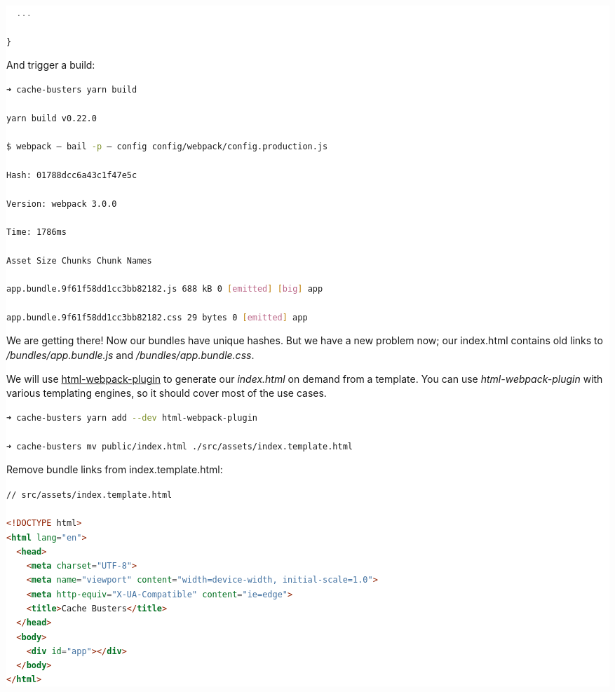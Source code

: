 ```js
  ...

}
```

And trigger a build:

```bash
➜ cache-busters yarn build

yarn build v0.22.0

$ webpack — bail -p — config config/webpack/config.production.js

Hash: 01788dcc6a43c1f47e5c

Version: webpack 3.0.0

Time: 1786ms

Asset Size Chunks Chunk Names

app.bundle.9f61f58dd1cc3bb82182.js 688 kB 0 [emitted] [big] app

app.bundle.9f61f58dd1cc3bb82182.css 29 bytes 0 [emitted] app
```

We are getting there! Now our bundles have unique hashes. But we have a new problem now; our index.html contains old links to */bundles/app.bundle.js* and */bundles/app.bundle.css*.

We will use [html-webpack-plugin](https://github.com/jantimon/html-webpack-plugin) to generate our *index.html* on demand from a template. You can use *html-webpack-plugin* with various templating engines, so it should cover most of the use cases.

```bash
➜ cache-busters yarn add --dev html-webpack-plugin

➜ cache-busters mv public/index.html ./src/assets/index.template.html
```

Remove bundle links from index.template.html:

```html
// src/assets/index.template.html

<!DOCTYPE html>
<html lang="en">
  <head>
    <meta charset="UTF-8">
    <meta name="viewport" content="width=device-width, initial-scale=1.0">
    <meta http-equiv="X-UA-Compatible" content="ie=edge">
    <title>Cache Busters</title>
  </head>
  <body>
    <div id="app"></div>
  </body>
</html>
```
